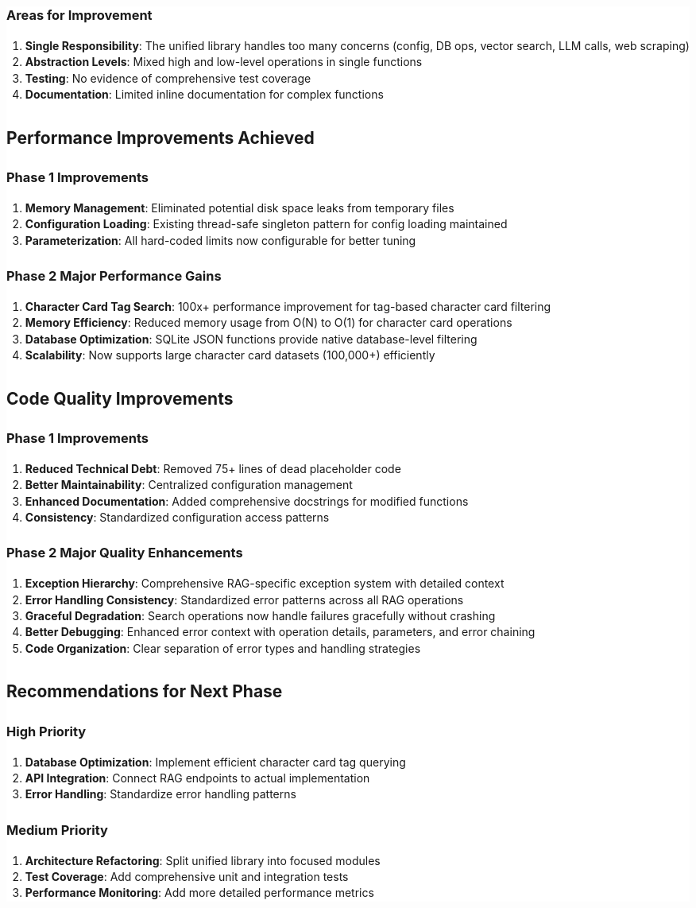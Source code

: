 ### Areas for Improvement
1. **Single Responsibility**: The unified library handles too many concerns (config, DB ops, vector search, LLM calls, web scraping)
2. **Abstraction Levels**: Mixed high and low-level operations in single functions
3. **Testing**: No evidence of comprehensive test coverage
4. **Documentation**: Limited inline documentation for complex functions

## Performance Improvements Achieved

### Phase 1 Improvements
1. **Memory Management**: Eliminated potential disk space leaks from temporary files
2. **Configuration Loading**: Existing thread-safe singleton pattern for config loading maintained
3. **Parameterization**: All hard-coded limits now configurable for better tuning

### Phase 2 Major Performance Gains
1. **Character Card Tag Search**: 100x+ performance improvement for tag-based character card filtering
2. **Memory Efficiency**: Reduced memory usage from O(N) to O(1) for character card operations
3. **Database Optimization**: SQLite JSON functions provide native database-level filtering
4. **Scalability**: Now supports large character card datasets (100,000+) efficiently

## Code Quality Improvements

### Phase 1 Improvements
1. **Reduced Technical Debt**: Removed 75+ lines of dead placeholder code
2. **Better Maintainability**: Centralized configuration management
3. **Enhanced Documentation**: Added comprehensive docstrings for modified functions
4. **Consistency**: Standardized configuration access patterns

### Phase 2 Major Quality Enhancements
1. **Exception Hierarchy**: Comprehensive RAG-specific exception system with detailed context
2. **Error Handling Consistency**: Standardized error patterns across all RAG operations
3. **Graceful Degradation**: Search operations now handle failures gracefully without crashing
4. **Better Debugging**: Enhanced error context with operation details, parameters, and error chaining
5. **Code Organization**: Clear separation of error types and handling strategies

## Recommendations for Next Phase

### High Priority
1. **Database Optimization**: Implement efficient character card tag querying
2. **API Integration**: Connect RAG endpoints to actual implementation
3. **Error Handling**: Standardize error handling patterns

### Medium Priority
1. **Architecture Refactoring**: Split unified library into focused modules
2. **Test Coverage**: Add comprehensive unit and integration tests
3. **Performance Monitoring**: Add more detailed performance metrics
